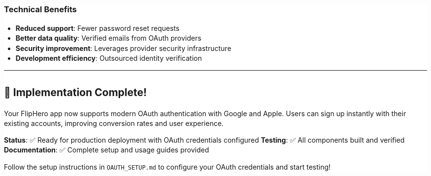 ### Technical Benefits
- **Reduced support**: Fewer password reset requests
- **Better data quality**: Verified emails from OAuth providers
- **Security improvement**: Leverages provider security infrastructure
- **Development efficiency**: Outsourced identity verification

---

## 🎉 Implementation Complete!

Your FlipHero app now supports modern OAuth authentication with Google and Apple. Users can sign up instantly with their existing accounts, improving conversion rates and user experience.

**Status**: ✅ Ready for production deployment with OAuth credentials configured
**Testing**: ✅ All components built and verified
**Documentation**: ✅ Complete setup and usage guides provided

Follow the setup instructions in `OAUTH_SETUP.md` to configure your OAuth credentials and start testing! 